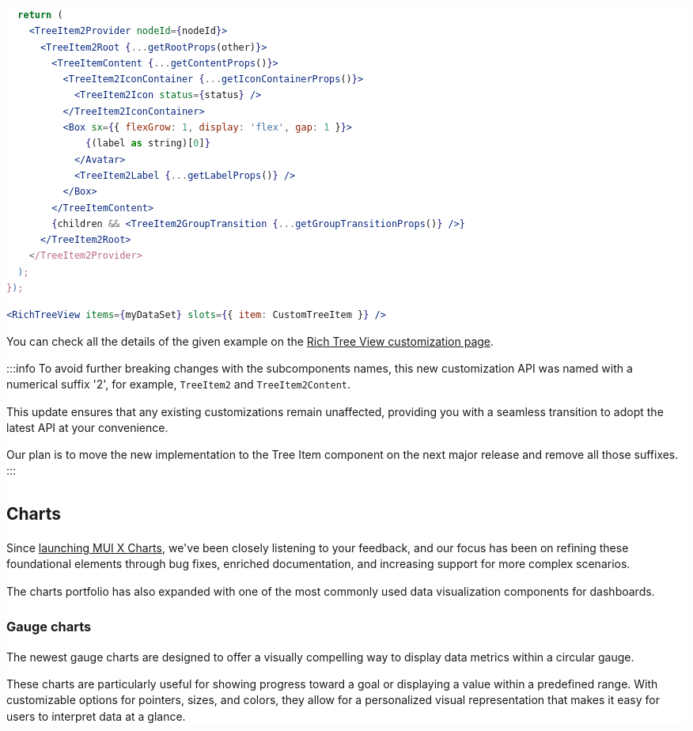 ```jsx
  return (
    <TreeItem2Provider nodeId={nodeId}>
      <TreeItem2Root {...getRootProps(other)}>
        <TreeItemContent {...getContentProps()}>
          <TreeItem2IconContainer {...getIconContainerProps()}>
            <TreeItem2Icon status={status} />
          </TreeItem2IconContainer>
          <Box sx={{ flexGrow: 1, display: 'flex', gap: 1 }}>
              {(label as string)[0]}
            </Avatar>
            <TreeItem2Label {...getLabelProps()} />
          </Box>
        </TreeItemContent>
        {children && <TreeItem2GroupTransition {...getGroupTransitionProps()} />}
      </TreeItem2Root>
    </TreeItem2Provider>
  );
});
```

```jsx
<RichTreeView items={myDataSet} slots={{ item: CustomTreeItem }} />
```

You can check all the details of the given example on the [Rich Tree View customization page](/x/react-tree-view/rich-tree-view/customization/#headless-api).

:::info
To avoid further breaking changes with the subcomponents names, this new customization API was named with a numerical suffix '2', for example, `TreeItem2` and `TreeItem2Content`.

This update ensures that any existing customizations remain unaffected, providing you with a seamless transition to adopt the latest API at your convenience.

Our plan is to move the new implementation to the Tree Item component on the next major release and remove all those suffixes.
:::

## Charts

Since [launching MUI X Charts](/blog/mui-x-mid-v6-features/#charts-alpha-version), we've been closely listening to your feedback, and our focus has been on refining these foundational elements through bug fixes, enriched documentation, and increasing support for more complex scenarios.

The charts portfolio has also expanded with one of the most commonly used data visualization components for dashboards.

### Gauge charts

The newest gauge charts are designed to offer a visually compelling way to display data metrics within a circular gauge.

These charts are particularly useful for showing progress toward a goal or displaying a value within a predefined range.
With customizable options for pointers, sizes, and colors, they allow for a personalized visual representation that makes it easy for users to interpret data at a glance.
